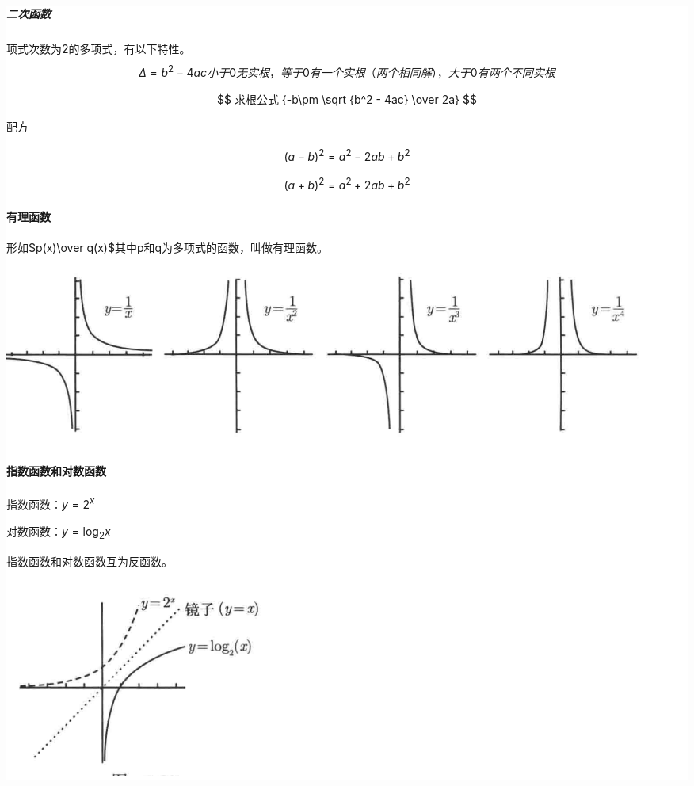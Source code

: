##### 二次函数

项式次数为2的多项式，有以下特性。
$$
\Delta = b^2 - 4ac 小于0无实根，等于0有一个实根（两个相同解），大于0有两个不同实根
$$

$$
求根公式  {-b\pm \sqrt {b^2 - 4ac} \over 2a}
$$



配方


$$
{(a-b)^2 = a^2 - 2ab + b^2}    
$$

$$
{(a+b)^2 = a^2 + 2ab + b^2}
$$

 

#### 有理函数

形如$p(x)\over q(x)$其中p和q为多项式的函数，叫做有理函数。

![image-20220707233133090](./ylhs_1.png)

#### 指数函数和对数函数

指数函数：$y=2^x$

对数函数：$y=\log_{2}{x}$

指数函数和对数函数互为反函数。

![image-20220707233133090](./dshs_1.png)
